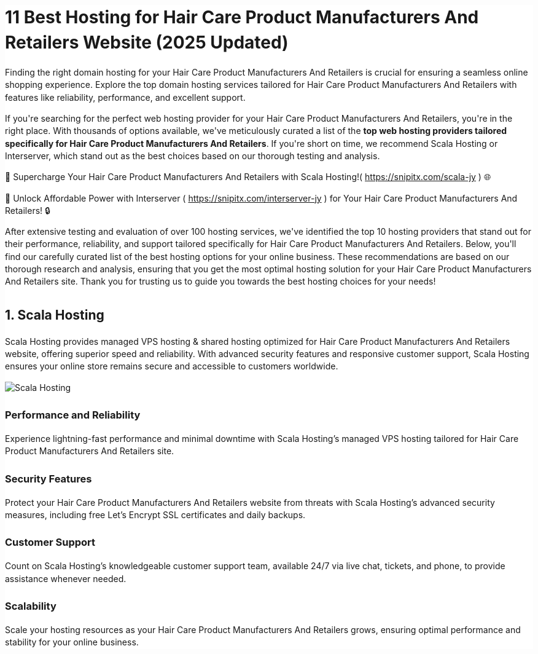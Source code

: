 # 11 Best Hosting for Hair Care Product Manufacturers And Retailers Website (2025 Updated)

Finding the right domain hosting for your Hair Care Product Manufacturers And Retailers is crucial for ensuring a seamless online shopping experience. Explore the top domain hosting services tailored for Hair Care Product Manufacturers And Retailers with features like reliability, performance, and excellent support.

If you're searching for the perfect web hosting provider for your Hair Care Product Manufacturers And Retailers, you're in the right place. With thousands of options available, we've meticulously curated a list of the **top web hosting providers tailored specifically for Hair Care Product Manufacturers And Retailers**. If you're short on time, we recommend Scala Hosting or Interserver, which stand out as the best choices based on our thorough testing and analysis.

🚀 Supercharge Your Hair Care Product Manufacturers And Retailers with Scala Hosting!( https://snipitx.com/scala-jy ) 🌐 

💸 Unlock Affordable Power with Interserver ( https://snipitx.com/interserver-jy ) for Your Hair Care Product Manufacturers And Retailers! 🔒

After extensive testing and evaluation of over 100 hosting services, we've identified the top 10 hosting providers that stand out for their performance, reliability, and support tailored specifically for Hair Care Product Manufacturers And Retailers. Below, you'll find our carefully curated list of the best hosting options for your online business. These recommendations are based on our thorough research and analysis, ensuring that you get the most optimal hosting solution for your Hair Care Product Manufacturers And Retailers site. Thank you for trusting us to guide you towards the best hosting choices for your needs!

## 1. Scala Hosting

Scala Hosting provides managed VPS hosting & shared hosting optimized for Hair Care Product Manufacturers And Retailers website, offering superior speed and reliability. With advanced security features and responsive customer support, Scala Hosting ensures your online store remains secure and accessible to customers worldwide.

![Scala Hosting](https://i.imgur.com/uJ5JIK3.png "Scala Web Hosting")

### Performance and Reliability
Experience lightning-fast performance and minimal downtime with Scala Hosting’s managed VPS hosting tailored for Hair Care Product Manufacturers And Retailers site.

### Security Features
Protect your Hair Care Product Manufacturers And Retailers website from threats with Scala Hosting’s advanced security measures, including free Let’s Encrypt SSL certificates and daily backups.

### Customer Support
Count on Scala Hosting’s knowledgeable customer support team, available 24/7 via live chat, tickets, and phone, to provide assistance whenever needed.

### Scalability
Scale your hosting resources as your Hair Care Product Manufacturers And Retailers grows, ensuring optimal performance and stability for your online business.
